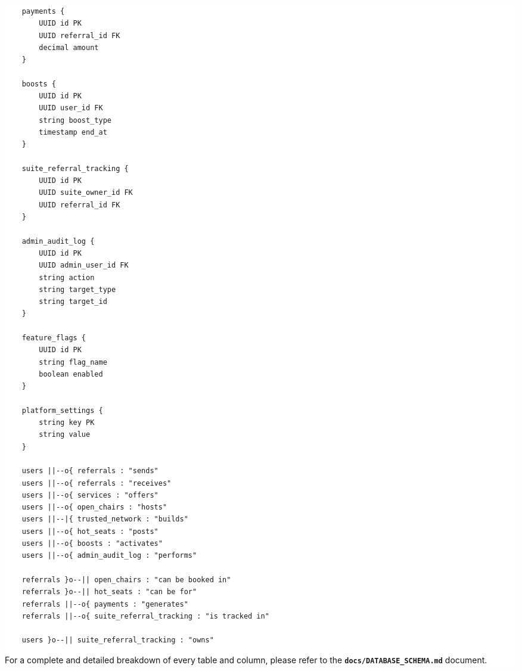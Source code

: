 ```mermaid
    payments {
        UUID id PK
        UUID referral_id FK
        decimal amount
    }

    boosts {
        UUID id PK
        UUID user_id FK
        string boost_type
        timestamp end_at
    }

    suite_referral_tracking {
        UUID id PK
        UUID suite_owner_id FK
        UUID referral_id FK
    }

    admin_audit_log {
        UUID id PK
        UUID admin_user_id FK
        string action
        string target_type
        string target_id
    }

    feature_flags {
        UUID id PK
        string flag_name
        boolean enabled
    }

    platform_settings {
        string key PK
        string value
    }

    users ||--o{ referrals : "sends"
    users ||--o{ referrals : "receives"
    users ||--o{ services : "offers"
    users ||--o{ open_chairs : "hosts"
    users ||--|{ trusted_network : "builds"
    users ||--o{ hot_seats : "posts"
    users ||--o{ boosts : "activates"
    users ||--o{ admin_audit_log : "performs"

    referrals }o--|| open_chairs : "can be booked in"
    referrals }o--|| hot_seats : "can be for"
    referrals ||--o{ payments : "generates"
    referrals ||--o{ suite_referral_tracking : "is tracked in"

    users }o--|| suite_referral_tracking : "owns"
```

For a complete and detailed breakdown of every table and column, please refer to the **`docs/DATABASE_SCHEMA.md`** document.